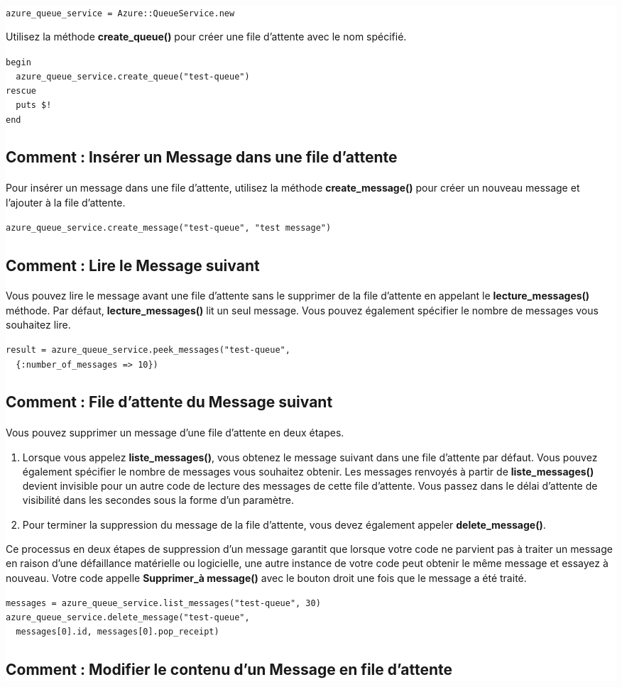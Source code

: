     azure_queue_service = Azure::QueueService.new

Utilisez la méthode **create_queue()** pour créer une file d’attente avec le nom spécifié.

    begin
      azure_queue_service.create_queue("test-queue")
    rescue
      puts $!
    end

## <a name="how-to-insert-a-message-into-a-queue"></a>Comment : Insérer un Message dans une file d’attente

Pour insérer un message dans une file d’attente, utilisez la méthode **create_message()** pour créer un nouveau message et l’ajouter à la file d’attente.

    azure_queue_service.create_message("test-queue", "test message")

## <a name="how-to-peek-at-the-next-message"></a>Comment : Lire le Message suivant

Vous pouvez lire le message avant une file d’attente sans le supprimer de la file d’attente en appelant le **lecture\_messages()** méthode. Par défaut, **lecture\_messages()** lit un seul message. Vous pouvez également spécifier le nombre de messages vous souhaitez lire.

    result = azure_queue_service.peek_messages("test-queue",
      {:number_of_messages => 10})

## <a name="how-to-dequeue-the-next-message"></a>Comment : File d’attente du Message suivant

Vous pouvez supprimer un message d’une file d’attente en deux étapes.

1. Lorsque vous appelez **liste\_messages()**, vous obtenez le message suivant dans une file d’attente par défaut. Vous pouvez également spécifier le nombre de messages vous souhaitez obtenir. Les messages renvoyés à partir de **liste\_messages()** devient invisible pour un autre code de lecture des messages de cette file d’attente. Vous passez dans le délai d’attente de visibilité dans les secondes sous la forme d’un paramètre.

2. Pour terminer la suppression du message de la file d’attente, vous devez également appeler **delete_message()**.

Ce processus en deux étapes de suppression d’un message garantit que lorsque votre code ne parvient pas à traiter un message en raison d’une défaillance matérielle ou logicielle, une autre instance de votre code peut obtenir le même message et essayez à nouveau. Votre code appelle **Supprimer\_à message()** avec le bouton droit une fois que le message a été traité.

    messages = azure_queue_service.list_messages("test-queue", 30)
    azure_queue_service.delete_message("test-queue", 
      messages[0].id, messages[0].pop_receipt)

## <a name="how-to-change-the-contents-of-a-queued-message"></a>Comment : Modifier le contenu d’un Message en file d’attente
